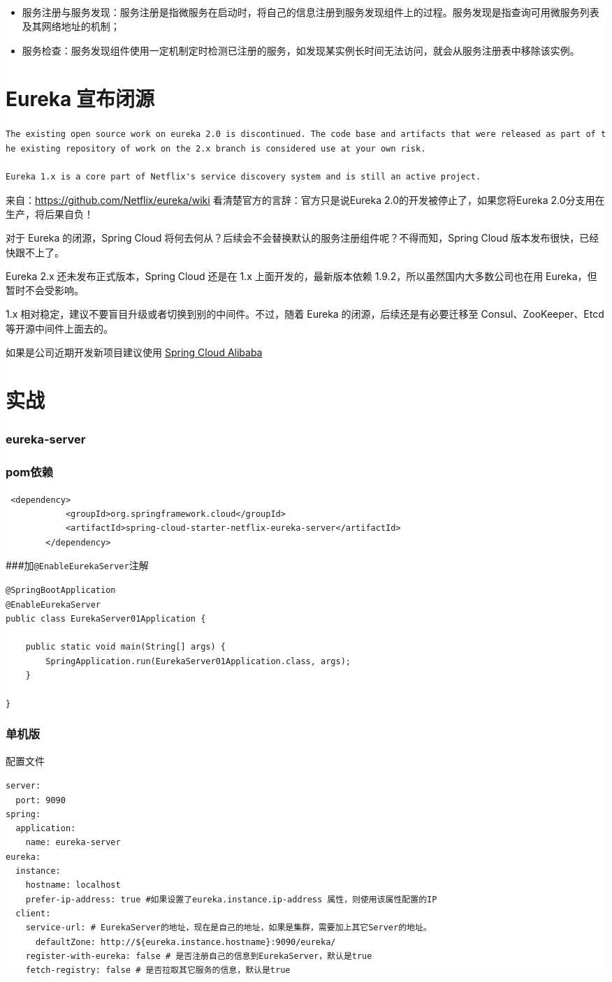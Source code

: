 * 服务注册与服务发现：服务注册是指微服务在启动时，将自己的信息注册到服务发现组件上的过程。服务发现是指查询可用微服务列表及其网络地址的机制；

* 服务检查：服务发现组件使用一定机制定时检测已注册的服务，如发现某实例长时间无法访问，就会从服务注册表中移除该实例。
# Eureka 宣布闭源
```
The existing open source work on eureka 2.0 is discontinued. The code base and artifacts that were released as part of the existing repository of work on the 2.x branch is considered use at your own risk.

Eureka 1.x is a core part of Netflix's service discovery system and is still an active project.
```
来自：https://github.com/Netflix/eureka/wiki
看清楚官方的言辞：官方只是说Eureka 2.0的开发被停止了，如果您将Eureka 2.0分支用在生产，将后果自负！

对于 Eureka 的闭源，Spring Cloud 将何去何从？后续会不会替换默认的服务注册组件呢？不得而知，Spring Cloud 版本发布很快，已经快跟不上了。

Eureka 2.x 还未发布正式版本，Spring Cloud 还是在 1.x 上面开发的，最新版本依赖 1.9.2，所以虽然国内大多数公司也在用 Eureka，但暂时不会受影响。



1.x 相对稳定，建议不要盲目升级或者切换到别的中间件。不过，随着 Eureka 的闭源，后续还是有必要迁移至 Consul、ZooKeeper、Etcd 等开源中间件上面去的。

如果是公司近期开发新项目建议使用 [Spring Cloud Alibaba](https://spring.io/projects/spring-cloud-alibaba)

# 实战
### eureka-server
### pom依赖
```
 <dependency>
            <groupId>org.springframework.cloud</groupId>
            <artifactId>spring-cloud-starter-netflix-eureka-server</artifactId>
        </dependency>

```
###加`@EnableEurekaServer`注解
```
@SpringBootApplication
@EnableEurekaServer
public class EurekaServer01Application {

    public static void main(String[] args) {
        SpringApplication.run(EurekaServer01Application.class, args);
    }

}
```

### 单机版
配置文件
```
server:
  port: 9090
spring:
  application:
    name: eureka-server
eureka:
  instance:
    hostname: localhost
    prefer-ip-address: true #如果设置了eureka.instance.ip-address 属性，则使用该属性配置的IP
  client:
    service-url: # EurekaServer的地址，现在是自己的地址，如果是集群，需要加上其它Server的地址。
      defaultZone: http://${eureka.instance.hostname}:9090/eureka/
    register-with-eureka: false # 是否注册自己的信息到EurekaServer，默认是true
    fetch-registry: false # 是否拉取其它服务的信息，默认是true
```